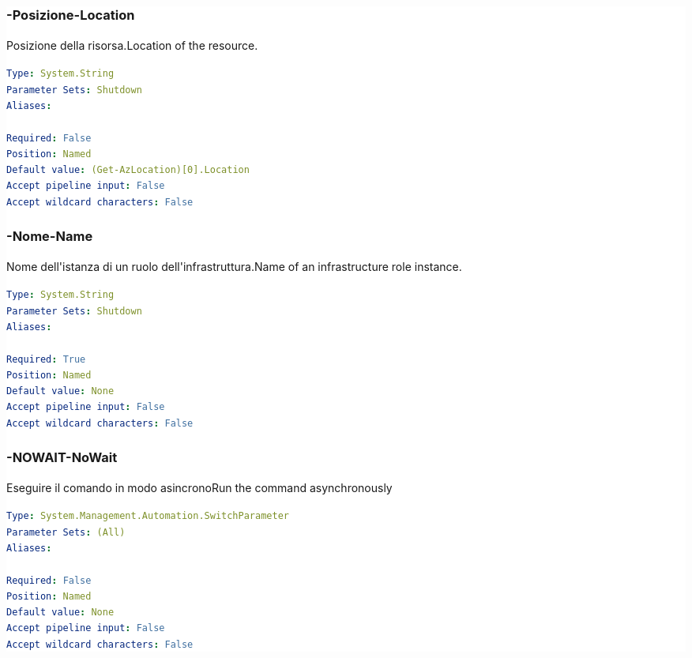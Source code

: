 ### <span data-ttu-id="a1c75-120">-Posizione</span><span class="sxs-lookup"><span data-stu-id="a1c75-120">-Location</span></span>
<span data-ttu-id="a1c75-121">Posizione della risorsa.</span><span class="sxs-lookup"><span data-stu-id="a1c75-121">Location of the resource.</span></span>

```yaml
Type: System.String
Parameter Sets: Shutdown
Aliases:

Required: False
Position: Named
Default value: (Get-AzLocation)[0].Location
Accept pipeline input: False
Accept wildcard characters: False

```

### <span data-ttu-id="a1c75-122">-Nome</span><span class="sxs-lookup"><span data-stu-id="a1c75-122">-Name</span></span>
<span data-ttu-id="a1c75-123">Nome dell'istanza di un ruolo dell'infrastruttura.</span><span class="sxs-lookup"><span data-stu-id="a1c75-123">Name of an infrastructure role instance.</span></span>

```yaml
Type: System.String
Parameter Sets: Shutdown
Aliases:

Required: True
Position: Named
Default value: None
Accept pipeline input: False
Accept wildcard characters: False

```

### <span data-ttu-id="a1c75-124">-NOWAIT</span><span class="sxs-lookup"><span data-stu-id="a1c75-124">-NoWait</span></span>
<span data-ttu-id="a1c75-125">Eseguire il comando in modo asincrono</span><span class="sxs-lookup"><span data-stu-id="a1c75-125">Run the command asynchronously</span></span>

```yaml
Type: System.Management.Automation.SwitchParameter
Parameter Sets: (All)
Aliases:

Required: False
Position: Named
Default value: None
Accept pipeline input: False
Accept wildcard characters: False

```

